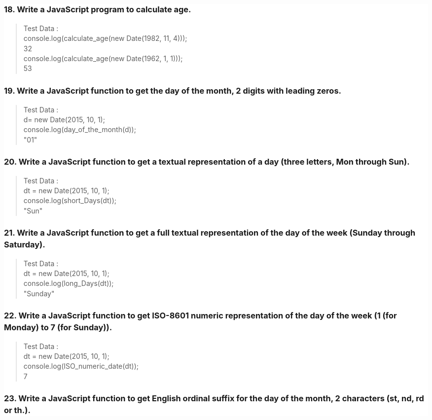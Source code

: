 <div class="tonic"></div>

### 18. Write a JavaScript program to calculate age.  

> Test Data :  
console.log(calculate_age(new Date(1982, 11, 4)));  
32  
console.log(calculate_age(new Date(1962, 1, 1)));  
53  

<div class="tonic"></div>

### 19. Write a JavaScript function to get the day of the month, 2 digits with leading zeros.  

> Test Data :  
d= new Date(2015, 10, 1);  
console.log(day_of_the_month(d));  
"01"  

<div class="tonic"></div>

### 20. Write a JavaScript function to get a textual representation of a day (three letters, Mon through Sun).  

> Test Data :  
dt = new Date(2015, 10, 1);  
console.log(short_Days(dt));  
"Sun"  

<div class="tonic"></div>

### 21. Write a JavaScript function to get a full textual representation of the day of the week (Sunday through Saturday).  

> Test Data :  
dt = new Date(2015, 10, 1);  
console.log(long_Days(dt));  
"Sunday"

<div class="tonic"></div>

### 22. Write a JavaScript function to get ISO-8601 numeric representation of the day of the week (1 (for Monday) to 7 (for Sunday)).  

> Test Data :  
dt = new Date(2015, 10, 1);  
console.log(ISO_numeric_date(dt));  
7  

<div class="tonic"></div>

### 23. Write a JavaScript function to get English ordinal suffix for the day of the month, 2 characters (st, nd, rd or th.).  
